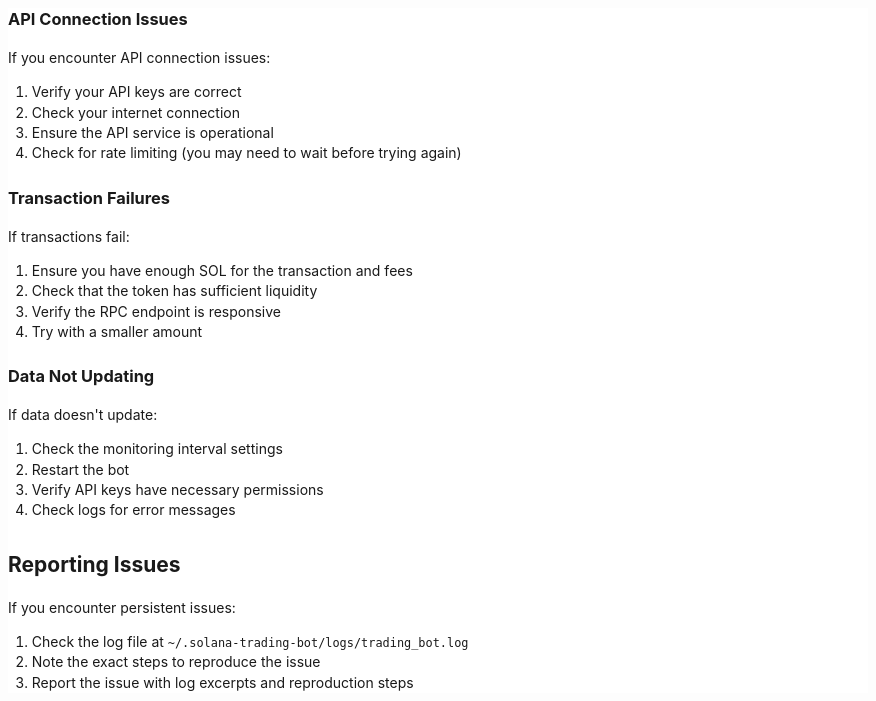 ### API Connection Issues

If you encounter API connection issues:

1. Verify your API keys are correct
2. Check your internet connection
3. Ensure the API service is operational
4. Check for rate limiting (you may need to wait before trying again)

### Transaction Failures

If transactions fail:

1. Ensure you have enough SOL for the transaction and fees
2. Check that the token has sufficient liquidity
3. Verify the RPC endpoint is responsive
4. Try with a smaller amount

### Data Not Updating

If data doesn't update:

1. Check the monitoring interval settings
2. Restart the bot
3. Verify API keys have necessary permissions
4. Check logs for error messages

## Reporting Issues

If you encounter persistent issues:

1. Check the log file at `~/.solana-trading-bot/logs/trading_bot.log`
2. Note the exact steps to reproduce the issue
3. Report the issue with log excerpts and reproduction steps
